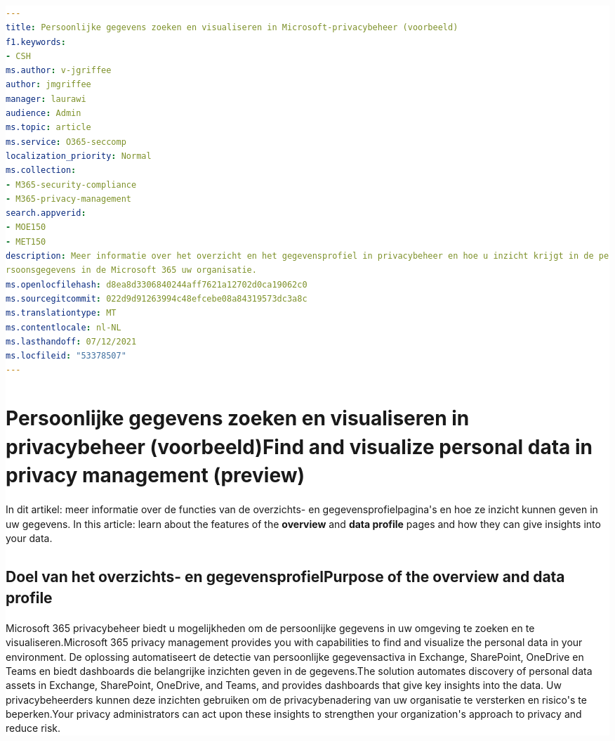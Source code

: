 ```yaml
---
title: Persoonlijke gegevens zoeken en visualiseren in Microsoft-privacybeheer (voorbeeld)
f1.keywords:
- CSH
ms.author: v-jgriffee
author: jmgriffee
manager: laurawi
audience: Admin
ms.topic: article
ms.service: O365-seccomp
localization_priority: Normal
ms.collection:
- M365-security-compliance
- M365-privacy-management
search.appverid:
- MOE150
- MET150
description: Meer informatie over het overzicht en het gegevensprofiel in privacybeheer en hoe u inzicht krijgt in de persoonsgegevens in de Microsoft 365 uw organisatie.
ms.openlocfilehash: d8ea8d3306840244aff7621a12702d0ca19062c0
ms.sourcegitcommit: 022d9d91263994c48efcebe08a84319573dc3a8c
ms.translationtype: MT
ms.contentlocale: nl-NL
ms.lasthandoff: 07/12/2021
ms.locfileid: "53378507"
---
```

# <a name="find-and-visualize-personal-data-in-privacy-management-preview"></a><span data-ttu-id="1bc6a-103">Persoonlijke gegevens zoeken en visualiseren in privacybeheer (voorbeeld)</span><span class="sxs-lookup"><span data-stu-id="1bc6a-103">Find and visualize personal data in privacy management (preview)</span></span>

<span data-ttu-id="1bc6a-104">In dit artikel: meer informatie  over de functies van de overzichts- en gegevensprofielpagina's en hoe ze inzicht kunnen geven in uw gegevens. </span><span class="sxs-lookup"><span data-stu-id="1bc6a-104">In this article: learn about the features of the **overview** and **data profile** pages and how they can give insights into your data.</span></span>

## <a name="purpose-of-the-overview-and-data-profile"></a><span data-ttu-id="1bc6a-105">Doel van het overzichts- en gegevensprofiel</span><span class="sxs-lookup"><span data-stu-id="1bc6a-105">Purpose of the overview and data profile</span></span>

<span data-ttu-id="1bc6a-106">Microsoft 365 privacybeheer biedt u mogelijkheden om de persoonlijke gegevens in uw omgeving te zoeken en te visualiseren.</span><span class="sxs-lookup"><span data-stu-id="1bc6a-106">Microsoft 365 privacy management provides you with capabilities to find and visualize the personal data in your environment.</span></span> <span data-ttu-id="1bc6a-107">De oplossing automatiseert de detectie van persoonlijke gegevensactiva in Exchange, SharePoint, OneDrive en Teams en biedt dashboards die belangrijke inzichten geven in de gegevens.</span><span class="sxs-lookup"><span data-stu-id="1bc6a-107">The solution automates discovery of personal data assets in Exchange, SharePoint, OneDrive, and Teams, and provides dashboards that give key insights into the data.</span></span> <span data-ttu-id="1bc6a-108">Uw privacybeheerders kunnen deze inzichten gebruiken om de privacybenadering van uw organisatie te versterken en risico's te beperken.</span><span class="sxs-lookup"><span data-stu-id="1bc6a-108">Your privacy administrators can act upon these insights to strengthen your organization's approach to privacy and reduce risk.</span></span>
